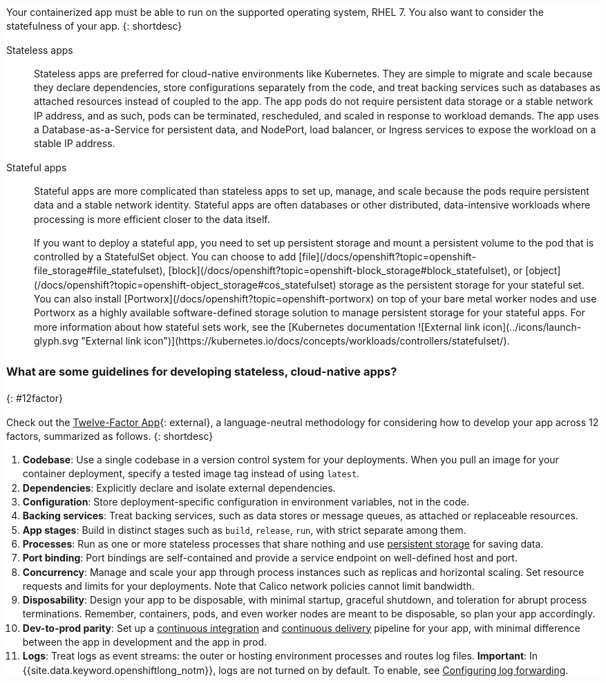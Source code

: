 Your containerized app must be able to run on the supported operating system, RHEL 7. You also want to consider the statefulness of your app.
{: shortdesc}

<dl>
<dt>Stateless apps</dt>
  <dd><p>Stateless apps are preferred for cloud-native environments like Kubernetes. They are simple to migrate and scale because they declare dependencies, store configurations separately from the code, and treat backing services such as databases as attached resources instead of coupled to the app. The app pods do not require persistent data storage or a stable network IP address, and as such, pods can be terminated, rescheduled, and scaled in response to workload demands. The app uses a Database-as-a-Service for persistent data, and NodePort, load balancer, or Ingress services to expose the workload on a stable IP address.</p></dd>
<dt>Stateful apps</dt>
  <dd><p>Stateful apps are more complicated than stateless apps to set up, manage, and scale because the pods require persistent data and a stable network identity. Stateful apps are often databases or other distributed, data-intensive workloads where processing is more efficient closer to the data itself.</p>
  <p>If you want to deploy a stateful app, you need to set up persistent storage and mount a persistent volume to the pod that is controlled by a StatefulSet object. You can choose to add [file](/docs/openshift?topic=openshift-file_storage#file_statefulset), [block](/docs/openshift?topic=openshift-block_storage#block_statefulset), or [object](/docs/openshift?topic=openshift-object_storage#cos_statefulset) storage as the persistent storage for your stateful set. You can also install [Portworx](/docs/openshift?topic=openshift-portworx) on top of your bare metal worker nodes and use Portworx as a highly available software-defined storage solution to manage persistent storage for your stateful apps. For more information about how stateful sets work, see the [Kubernetes documentation ![External link icon](../icons/launch-glyph.svg "External link icon")](https://kubernetes.io/docs/concepts/workloads/controllers/statefulset/).</p></dd>
</dl>

### What are some guidelines for developing stateless, cloud-native apps?
{: #12factor}

Check out the [Twelve-Factor App](https://12factor.net/){: external}, a language-neutral methodology for considering how to develop your app across 12 factors, summarized as follows.
{: shortdesc}

1.  **Codebase**: Use a single codebase in a version control system for your deployments. When you pull an image for your container deployment, specify a tested image tag instead of using `latest`.
2.  **Dependencies**: Explicitly declare and isolate external dependencies.
3.  **Configuration**: Store deployment-specific configuration in environment variables, not in the code.
4.  **Backing services**: Treat backing services, such as data stores or message queues, as attached or replaceable resources.
5.  **App stages**: Build in distinct stages such as `build`, `release`, `run`, with strict separate among them.
6.  **Processes**: Run as one or more stateless processes that share nothing and use [persistent storage](/docs/openshift?topic=openshift-storage_planning) for saving data.
7.  **Port binding**: Port bindings are self-contained and provide a service endpoint on well-defined host and port.
8.  **Concurrency**: Manage and scale your app through process instances such as replicas and horizontal scaling. Set resource requests and limits for your deployments. Note that Calico network policies cannot limit bandwidth.
9.  **Disposability**: Design your app to be disposable, with minimal startup, graceful shutdown, and toleration for abrupt process terminations. Remember, containers, pods, and even worker nodes are meant to be disposable, so plan your app accordingly.
10.  **Dev-to-prod parity**: Set up a [continuous integration](https://www.ibm.com/garage/method/practices/code/practice_continuous_integration) and [continuous delivery](https://www.ibm.com/garage/method/practices/deliver/practice_continuous_delivery) pipeline for your app, with minimal difference between the app in development and the app in prod.
11.  **Logs**: Treat logs as event streams: the outer or hosting environment processes and routes log files. **Important**: In {{site.data.keyword.openshiftlong_notm}}, logs are not turned on by default. To enable, see [Configuring log forwarding](/docs/containers?topic=containers-health).